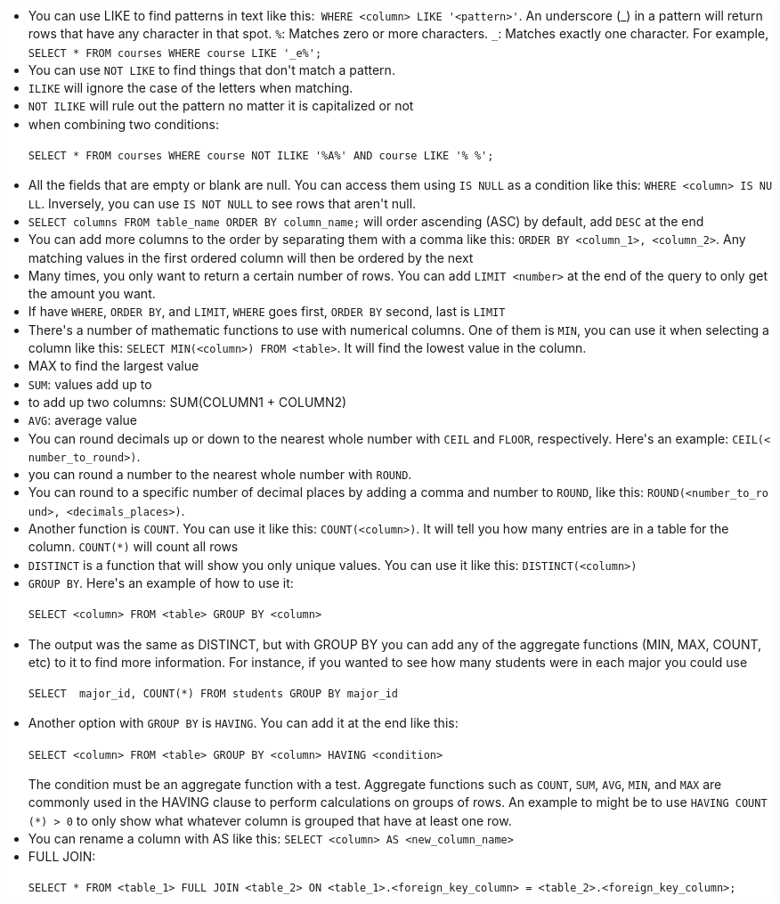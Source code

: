 - You can use LIKE to find patterns in text like this:``` WHERE <column> LIKE '<pattern>'```. An underscore (_) in a pattern will return rows that have any character in that spot. ```%```: Matches zero or more characters. ```_```: Matches exactly one character. For example, ```SELECT * FROM courses WHERE course LIKE '_e%';```
- You can use ```NOT LIKE``` to find things that don't match a pattern. 
- ```ILIKE``` will ignore the case of the letters when matching.
- ```NOT ILIKE``` will rule out the pattern no matter it is capitalized or not
- when combining two conditions: 
	```
	SELECT * FROM courses WHERE course NOT ILIKE '%A%' AND course LIKE '% %';
	```
- All the fields that are empty or blank are null. You can access them using ```IS NULL``` as a condition like this: ```WHERE <column> IS NULL```. Inversely, you can use ```IS NOT NULL``` to see rows that aren't null.
- ```SELECT columns FROM table_name ORDER BY column_name;``` will order ascending (ASC) by default, add ```DESC``` at the end
- You can add more columns to the order by separating them with a comma like this: ```ORDER BY <column_1>, <column_2>```. Any matching values in the first ordered column will then be ordered by the next
- Many times, you only want to return a certain number of rows. You can add ```LIMIT <number>``` at the end of the query to only get the amount you want.
- If have ```WHERE```, ```ORDER BY```, and ```LIMIT```, ```WHERE``` goes first, ```ORDER BY``` second, last is ```LIMIT```
- There's a number of mathematic functions to use with numerical columns. One of them is ```MIN```, you can use it when selecting a column like this: ```SELECT MIN(<column>) FROM <table>```. It will find the lowest value in the column. 
- MAX to find the largest value
- ```SUM```: values add up to
- to add up two columns: SUM(COLUMN1 + COLUMN2)
- ```AVG```: average value
- You can round decimals up or down to the nearest whole number with ```CEIL``` and ```FLOOR```, respectively. Here's an example: ```CEIL(<number_to_round>)```.
- you can round a number to the nearest whole number with ```ROUND```.
- You can round to a specific number of decimal places by adding a comma and number to ```ROUND```, like this: ```ROUND(<number_to_round>, <decimals_places>)```.
- Another function is ```COUNT```. You can use it like this: ```COUNT(<column>)```. It will tell you how many entries are in a table for the column. ```COUNT(*)``` will count all rows
- ```DISTINCT``` is a function that will show you only unique values. You can use it like this: ```DISTINCT(<column>)```
- ```GROUP BY```. Here's an example of how to use it: 
	```
	SELECT <column> FROM <table> GROUP BY <column>
	```
- The output was the same as DISTINCT, but with GROUP BY you can add any of the aggregate functions (MIN, MAX, COUNT, etc) to it to find more information. For instance, if you wanted to see how many students were in each major you could use 
	```
	SELECT  major_id, COUNT(*) FROM students GROUP BY major_id
	```
- Another option with ```GROUP BY``` is ```HAVING```. You can add it at the end like this: 
	```
	SELECT <column> FROM <table> GROUP BY <column> HAVING <condition>
	```
	The condition must be an aggregate function with a test. Aggregate functions such as ```COUNT```, ```SUM```, ```AVG```, ```MIN```, and ```MAX``` are commonly used in the HAVING clause to perform calculations on groups of rows. An example to might be to use ```HAVING COUNT(*) > 0``` to only show what whatever column is grouped that have at least one row. 
- You can rename a column with AS like this: ```SELECT <column> AS <new_column_name>```
- FULL JOIN: 
	```
	SELECT * FROM <table_1> FULL JOIN <table_2> ON <table_1>.<foreign_key_column> = <table_2>.<foreign_key_column>;
	```